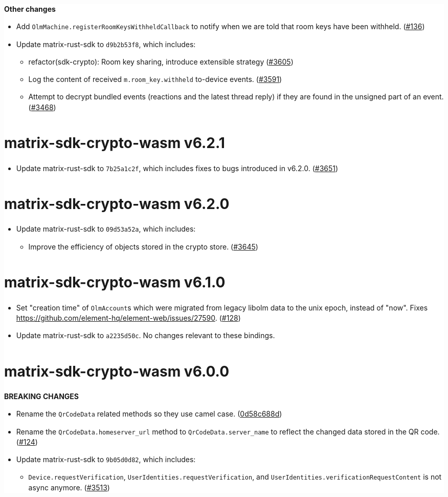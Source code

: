 **Other changes**

-   Add `OlmMachine.registerRoomKeysWithheldCallback` to notify when we are
    told that room keys have been withheld.
    ([#136](https://github.com/matrix-org/matrix-rust-sdk-crypto-wasm/pull/136))

-   Update matrix-rust-sdk to `d9b2b53f8`, which includes:

    -   refactor(sdk-crypto): Room key sharing, introduce extensible strategy
        ([#3605](https://github.com/matrix-org/matrix-rust-sdk/pull/3605))

    -   Log the content of received `m.room_key.withheld` to-device events.
        ([#3591](https://github.com/matrix-org/matrix-rust-sdk/pull/3591))

    -   Attempt to decrypt bundled events (reactions and the latest thread reply) if they are found in the unsigned part of an event.
        ([#3468](https://github.com/matrix-org/matrix-rust-sdk/pull/3468))

# matrix-sdk-crypto-wasm v6.2.1

-   Update matrix-rust-sdk to `7b25a1c2f`, which includes fixes to bugs introduced in v6.2.0.
    ([#3651](https://github.com/matrix-org/matrix-rust-sdk/pull/3651))

# matrix-sdk-crypto-wasm v6.2.0

-   Update matrix-rust-sdk to `09d53a52a`, which includes:

    -   Improve the efficiency of objects stored in the crypto store. ([#3645](https://github.com/matrix-org/matrix-rust-sdk/pull/3645))

# matrix-sdk-crypto-wasm v6.1.0

-   Set "creation time" of `OlmAccount`s which were migrated from legacy libolm data to the unix epoch, instead of "now". Fixes https://github.com/element-hq/element-web/issues/27590.
    ([#128](https://github.com/matrix-org/matrix-rust-sdk-crypto-wasm/pull/128))

-   Update matrix-rust-sdk to `a2235d50c`. No changes relevant to these bindings.

# matrix-sdk-crypto-wasm v6.0.0

**BREAKING CHANGES**

-   Rename the `QrCodeData` related methods so they use camel case.
    ([0d58c688d](https://github.com/matrix-org/matrix-rust-sdk-crypto-wasm/commit/0d58c688454d40269d93fc4f763b2d1a754ace9d))

-   Rename the `QrCodeData.homeserver_url` method to `QrCodeData.server_name`
    to reflect the changed data stored in the QR code.
    ([#124](https://github.com/matrix-org/matrix-rust-sdk-crypto-wasm/pull/124))

-   Update matrix-rust-sdk to `9b05d0d82`, which includes:

    -   `Device.requestVerification`, `UserIdentities.requestVerification`, and
        `UserIdentities.verificationRequestContent` is not async anymore.
        ([#3513](https://github.com/matrix-org/matrix-rust-sdk/pull/3513))
